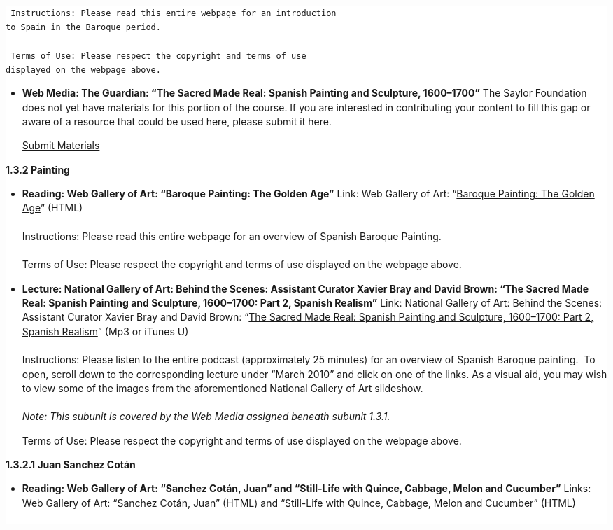      Instructions: Please read this entire webpage for an introduction
    to Spain in the Baroque period.  
        
     Terms of Use: Please respect the copyright and terms of use
    displayed on the webpage above.

-   **Web Media: The Guardian: “The Sacred Made Real: Spanish Painting
    and Sculpture, 1600–1700”**
    The Saylor Foundation does not yet have materials for this portion
    of the course. If you are interested in contributing your content to
    fill this gap or aware of a resource that could be used here, please
    submit it here.

    [Submit Materials](/contribute/)

**1.3.2 Painting** <span id="1.3.2"></span> 
-   **Reading: Web Gallery of Art: “Baroque Painting: The Golden Age”**
    Link: Web Gallery of Art: “[Baroque Painting: The Golden
    Age](http://www.wga.hu/tours/spain/p_17.html)” (HTML)  
        
     Instructions: Please read this entire webpage for an overview of
    Spanish Baroque Painting.  
        
     Terms of Use: Please respect the copyright and terms of use
    displayed on the webpage above.

-   **Lecture: National Gallery of Art: Behind the Scenes: Assistant
    Curator Xavier Bray and David Brown: “The Sacred Made Real: Spanish
    Painting and Sculpture, 1600–1700: Part 2, Spanish Realism”**
    Link: National Gallery of Art: Behind the Scenes: Assistant Curator
    Xavier Bray and David Brown: “[The Sacred Made Real: Spanish
    Painting and Sculpture, 1600–1700: Part 2, Spanish
    Realism](http://www.nga.gov/podcasts/index.shtm#audio)” (Mp3 or
    iTunes U)  
        
     Instructions: Please listen to the entire podcast (approximately 25
    minutes) for an overview of Spanish Baroque painting.  To open,
    scroll down to the corresponding lecture under “March 2010” and
    click on one of the links. As a visual aid, you may wish to view
    some of the images from the aforementioned National Gallery of Art
    slideshow.       
        
     *Note: This subunit is covered by the Web Media assigned beneath
    subunit 1.3.1.*  
      
     Terms of Use: Please respect the copyright and terms of use
    displayed on the webpage above.      

**1.3.2.1 Juan Sanchez Cotán** <span id="1.3.2.1"></span> 
-   **Reading: Web Gallery of Art: “Sanchez Cotán, Juan” and “Still-Life
    with Quince, Cabbage, Melon and Cucumber”**
    Links: Web Gallery of Art: “[Sanchez Cotán,
    Juan](http://www.wga.hu/bio/s/sanchez/cotan/biograph.html)” (HTML)
    and “[Still-Life with Quince, Cabbage, Melon and
    Cucumber](http://www.wga.hu/html/s/sanchez/cotan/stillife.html)”
    (HTML)  
        
